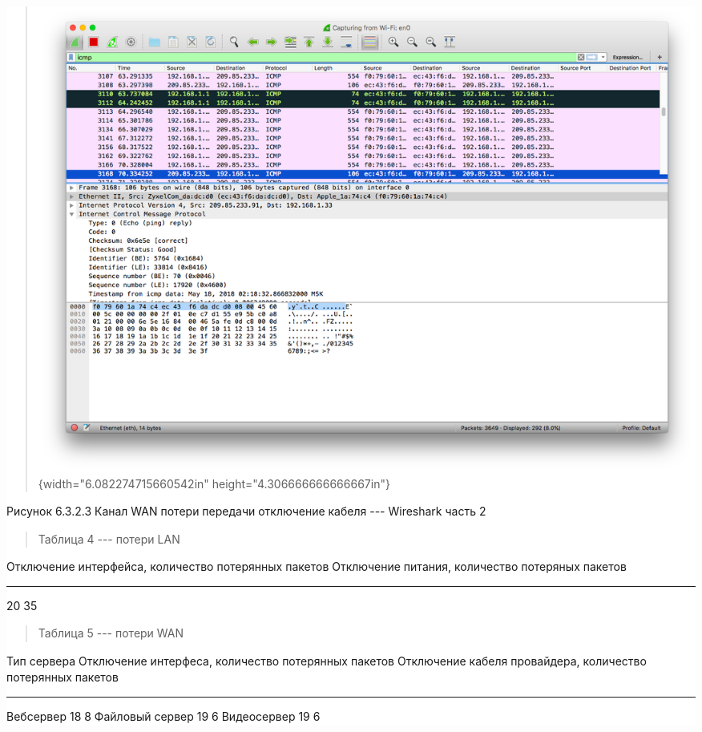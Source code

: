 > ![](./lab-8//media/image48.png){width="6.082274715660542in"
> height="4.306666666666667in"}

Рисунок 6.3.2.3 Канал WAN потери передачи отключение кабеля
--- Wireshark часть 2

> Таблица 4 --- потери LAN

  Отключение интерфейса, количество потерянных пакетов   Отключение питания, количество потеряных пакетов
  ------------------------------------------------------ --------------------------------------------------
  20                                                     35

> Таблица 5 --- потери WAN

  Тип сервера       Отключение интерфеса, количество потерянных пакетов   Отключение кабеля провайдера, количество потерянных пакетов
  ----------------- ----------------------------------------------------- -------------------------------------------------------------
  Вебсервер         18                                                    8
  Файловый сервер   19                                                    6
  Видеосервер       19                                                    6
